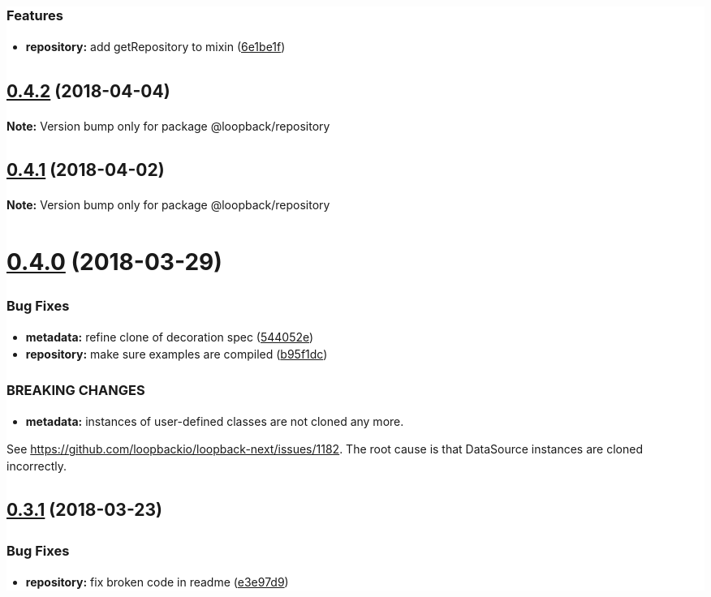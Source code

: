 ### Features

- **repository:** add getRepository to mixin
  ([6e1be1f](https://github.com/loopbackio/loopback-next/commit/6e1be1f))

<a name="0.4.2"></a>

## [0.4.2](https://github.com/loopbackio/loopback-next/compare/@loopback/repository@0.4.1...@loopback/repository@0.4.2) (2018-04-04)

**Note:** Version bump only for package @loopback/repository

<a name="0.4.1"></a>

## [0.4.1](https://github.com/loopbackio/loopback-next/compare/@loopback/repository@0.4.0...@loopback/repository@0.4.1) (2018-04-02)

**Note:** Version bump only for package @loopback/repository

<a name="0.4.0"></a>

# [0.4.0](https://github.com/loopbackio/loopback-next/compare/@loopback/repository@0.3.1...@loopback/repository@0.4.0) (2018-03-29)

### Bug Fixes

- **metadata:** refine clone of decoration spec
  ([544052e](https://github.com/loopbackio/loopback-next/commit/544052e))
- **repository:** make sure examples are compiled
  ([b95f1dc](https://github.com/loopbackio/loopback-next/commit/b95f1dc))

### BREAKING CHANGES

- **metadata:** instances of user-defined classes are not cloned any more.

See https://github.com/loopbackio/loopback-next/issues/1182. The root cause is
that DataSource instances are cloned incorrectly.

<a name="0.3.1"></a>

## [0.3.1](https://github.com/loopbackio/loopback-next/compare/@loopback/repository@0.3.0...@loopback/repository@0.3.1) (2018-03-23)

### Bug Fixes

- **repository:** fix broken code in readme
  ([e3e97d9](https://github.com/loopbackio/loopback-next/commit/e3e97d9))

